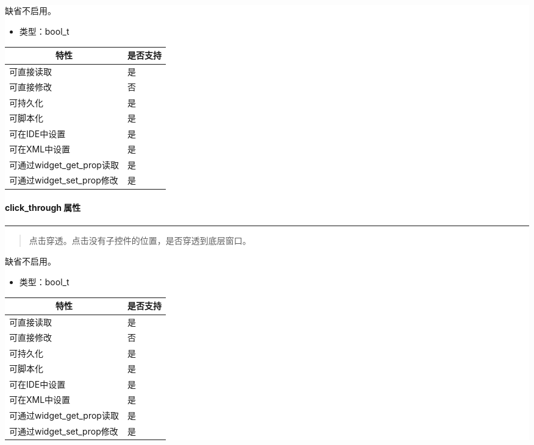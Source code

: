 缺省不启用。

* 类型：bool\_t

| 特性 | 是否支持 |
| -------- | ----- |
| 可直接读取 | 是 |
| 可直接修改 | 否 |
| 可持久化   | 是 |
| 可脚本化   | 是 |
| 可在IDE中设置 | 是 |
| 可在XML中设置 | 是 |
| 可通过widget\_get\_prop读取 | 是 |
| 可通过widget\_set\_prop修改 | 是 |
#### click\_through 属性
-----------------------
> <p id="overlay_t_click_through">点击穿透。点击没有子控件的位置，是否穿透到底层窗口。

缺省不启用。

* 类型：bool\_t

| 特性 | 是否支持 |
| -------- | ----- |
| 可直接读取 | 是 |
| 可直接修改 | 否 |
| 可持久化   | 是 |
| 可脚本化   | 是 |
| 可在IDE中设置 | 是 |
| 可在XML中设置 | 是 |
| 可通过widget\_get\_prop读取 | 是 |
| 可通过widget\_set\_prop修改 | 是 |
